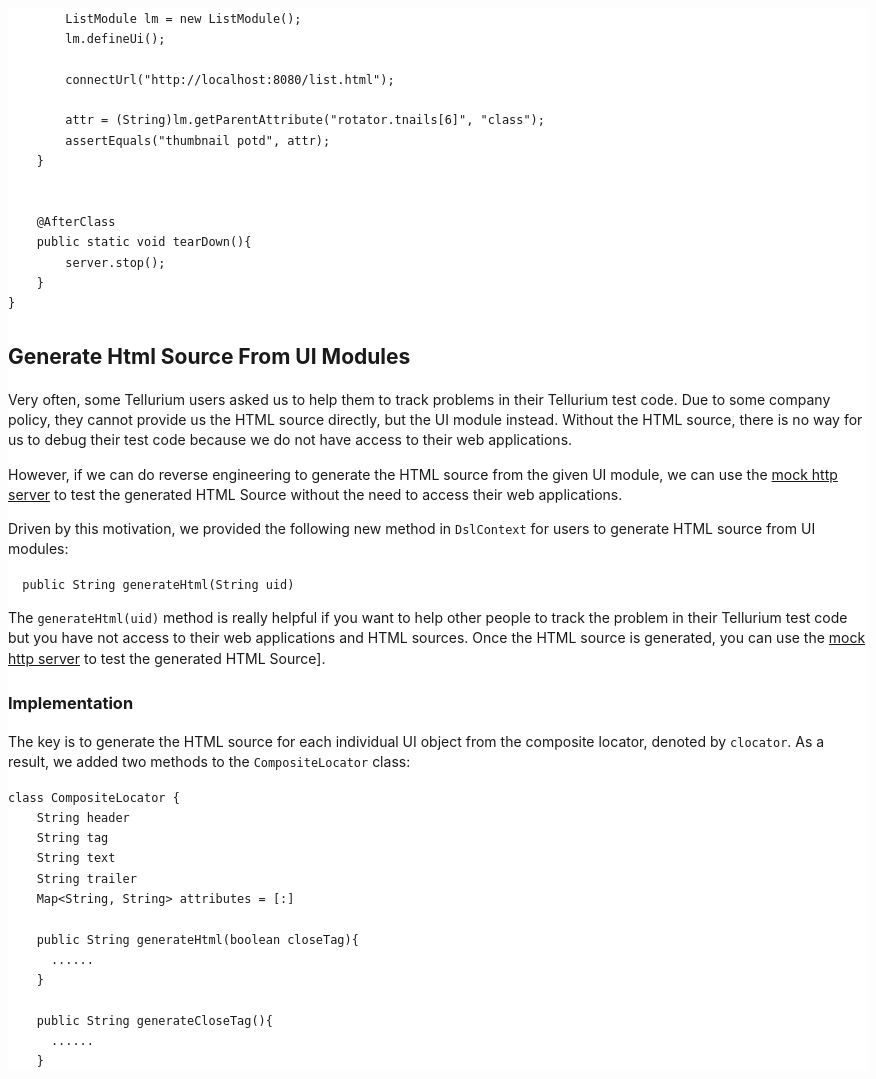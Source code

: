 ```
        ListModule lm = new ListModule();
        lm.defineUi();

        connectUrl("http://localhost:8080/list.html");

        attr = (String)lm.getParentAttribute("rotator.tnails[6]", "class");
        assertEquals("thumbnail potd", attr);
    }
    

    @AfterClass
    public static void tearDown(){
        server.stop();    
    }
}
```

## Generate Html Source From UI Modules ##

Very often, some Tellurium users asked us to help them to track problems in their Tellurium test code. Due to some company policy, they cannot provide us the HTML source directly, but the UI module instead. Without the HTML source, there is no way for us to debug their test code because we do not have access to their web applications.

However, if we can do reverse engineering to generate the HTML source from the given UI module, we can use the [mock http server](http://code.google.com/p/aost/wiki/TelluriumMockHttpServer) to test the generated HTML Source without the need to access their web applications.

Driven by this motivation, we provided the following new method in `DslContext` for users to generate HTML source from UI modules:

```
  public String generateHtml(String uid)
```

The `generateHtml(uid)` method is really helpful if you want to help other people to track the problem in their Tellurium test code but you have not access to their web applications and HTML sources. Once the HTML source is generated, you can use the [mock http server](http://code.google.com/p/aost/wiki/TelluriumMockHttpServer) to test the generated HTML Source].

### Implementation ###

The key is to generate the HTML source for each individual UI object from the composite locator, denoted by `clocator`. As a result, we added two methods to the `CompositeLocator` class:

```
class CompositeLocator {
    String header
    String tag
    String text
    String trailer
    Map<String, String> attributes = [:]

    public String generateHtml(boolean closeTag){ 
      ......
    }

    public String generateCloseTag(){
      ......
    }
```
